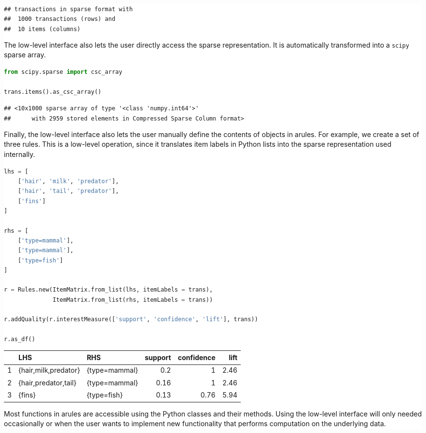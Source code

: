 ```
## transactions in sparse format with
##  1000 transactions (rows) and
##  10 items (columns)
```

The low-level interface also lets the user directly access the sparse representation.
It is automatically transformed into a `scipy` sparse array.

```python
from scipy.sparse import csc_array

trans.items().as_csc_array()
```

```
## <10x1000 sparse array of type '<class 'numpy.int64'>'
##  	with 2959 stored elements in Compressed Sparse Column format>
```

Finally, the low-level interface also lets the user manually define the contents
of objects in arules. For example, we create a set of three rules. This is a 
low-level operation, since it translates item labels in Python lists into 
the sparse representation used internally.

```python
lhs = [
    ['hair', 'milk', 'predator'],
    ['hair', 'tail', 'predator'],
    ['fins']
]

rhs = [
    ['type=mammal'],
    ['type=mammal'],
    ['type=fish']
]
                          
r = Rules.new(ItemMatrix.from_list(lhs, itemLabels = trans),
              ItemMatrix.from_list(rhs, itemLabels = trans))

r.addQuality(r.interestMeasure(['support', 'confidence', 'lift'], trans))

r.as_df()
```

|    | LHS                  | RHS           |   support |   confidence |   lift |
|---:|:---------------------|:--------------|----------:|-------------:|-------:|
|  1 | {hair,milk,predator} | {type=mammal} |      0.2  |         1    |   2.46 |
|  2 | {hair,predator,tail} | {type=mammal} |      0.16 |         1    |   2.46 |
|  3 | {fins}               | {type=fish}   |      0.13 |         0.76 |   5.94 |

Most functions in arules are accessible using the Python classes and their methods.
Using the low-level interface will only needed occasionally or when the user wants to
implement new functionality that performs computation on the underlying data.
